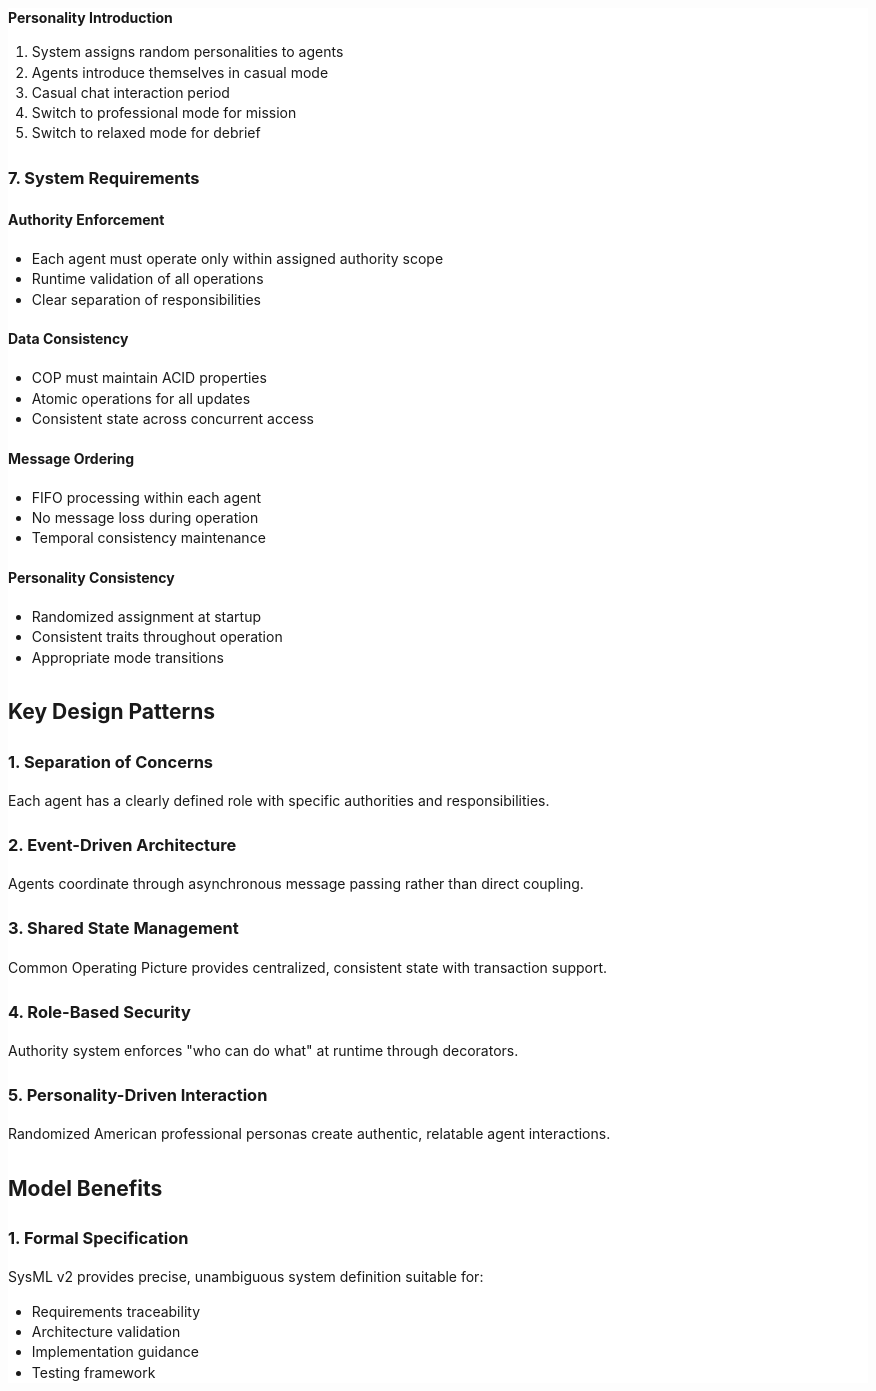 **Personality Introduction**
1. System assigns random personalities to agents
2. Agents introduce themselves in casual mode
3. Casual chat interaction period
4. Switch to professional mode for mission
5. Switch to relaxed mode for debrief

### 7. System Requirements

#### Authority Enforcement
- Each agent must operate only within assigned authority scope
- Runtime validation of all operations
- Clear separation of responsibilities

#### Data Consistency
- COP must maintain ACID properties
- Atomic operations for all updates
- Consistent state across concurrent access

#### Message Ordering
- FIFO processing within each agent
- No message loss during operation
- Temporal consistency maintenance

#### Personality Consistency
- Randomized assignment at startup
- Consistent traits throughout operation
- Appropriate mode transitions

## Key Design Patterns

### 1. **Separation of Concerns**
Each agent has a clearly defined role with specific authorities and responsibilities.

### 2. **Event-Driven Architecture**
Agents coordinate through asynchronous message passing rather than direct coupling.

### 3. **Shared State Management**
Common Operating Picture provides centralized, consistent state with transaction support.

### 4. **Role-Based Security**
Authority system enforces "who can do what" at runtime through decorators.

### 5. **Personality-Driven Interaction**
Randomized American professional personas create authentic, relatable agent interactions.

## Model Benefits

### 1. **Formal Specification**
SysML v2 provides precise, unambiguous system definition suitable for:
- Requirements traceability
- Architecture validation
- Implementation guidance
- Testing framework
